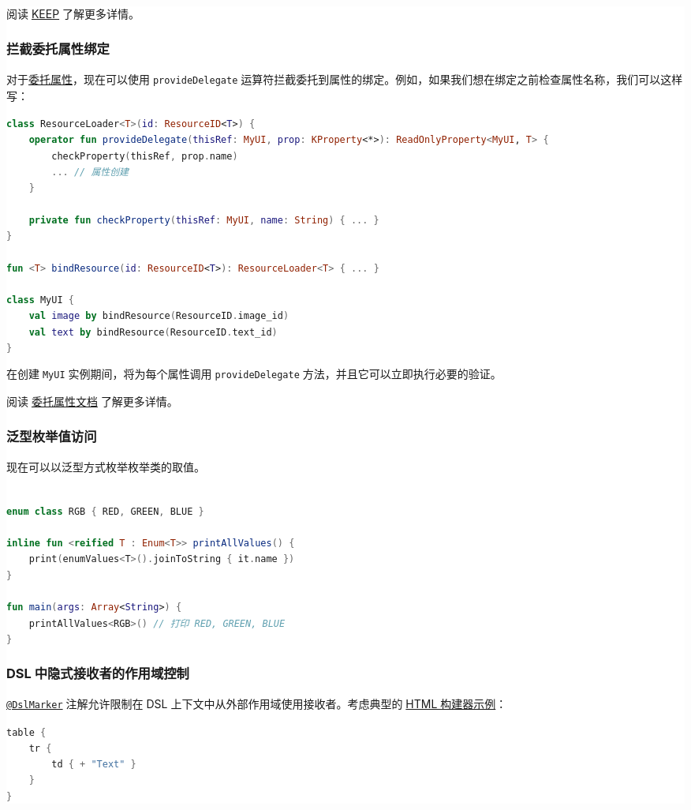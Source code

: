 阅读 [KEEP](https://github.com/Kotlin/KEEP/blob/master/proposals/local-delegated-properties.md) 了解更多详情。

### 拦截委托属性绑定

对于[委托属性](delegated-properties.md)，现在可以使用 `provideDelegate` 运算符拦截委托到属性的绑定。例如，如果我们想在绑定之前检查属性名称，我们可以这样写：

```kotlin
class ResourceLoader<T>(id: ResourceID<T>) {
    operator fun provideDelegate(thisRef: MyUI, prop: KProperty<*>): ReadOnlyProperty<MyUI, T> {
        checkProperty(thisRef, prop.name)
        ... // 属性创建
    }

    private fun checkProperty(thisRef: MyUI, name: String) { ... }
}

fun <T> bindResource(id: ResourceID<T>): ResourceLoader<T> { ... }

class MyUI {
    val image by bindResource(ResourceID.image_id)
    val text by bindResource(ResourceID.text_id)
}
```

在创建 `MyUI` 实例期间，将为每个属性调用 `provideDelegate` 方法，并且它可以立即执行必要的验证。

阅读 [委托属性文档](delegated-properties.md) 了解更多详情。

### 泛型枚举值访问

现在可以以泛型方式枚举枚举类的取值。

```kotlin

enum class RGB { RED, GREEN, BLUE }

inline fun <reified T : Enum<T>> printAllValues() {
    print(enumValues<T>().joinToString { it.name })
}

fun main(args: Array<String>) {
    printAllValues<RGB>() // 打印 RED, GREEN, BLUE
}
```

### DSL 中隐式接收者的作用域控制

[`@DslMarker`](https://kotlinlang.org/api/latest/jvm/stdlib/kotlin/-dsl-marker/index.html) 注解允许限制在 DSL 上下文中从外部作用域使用接收者。考虑典型的 [HTML 构建器示例](type-safe-builders.md)：

```kotlin
table {
    tr {
        td { + "Text" }
    }
}
```
